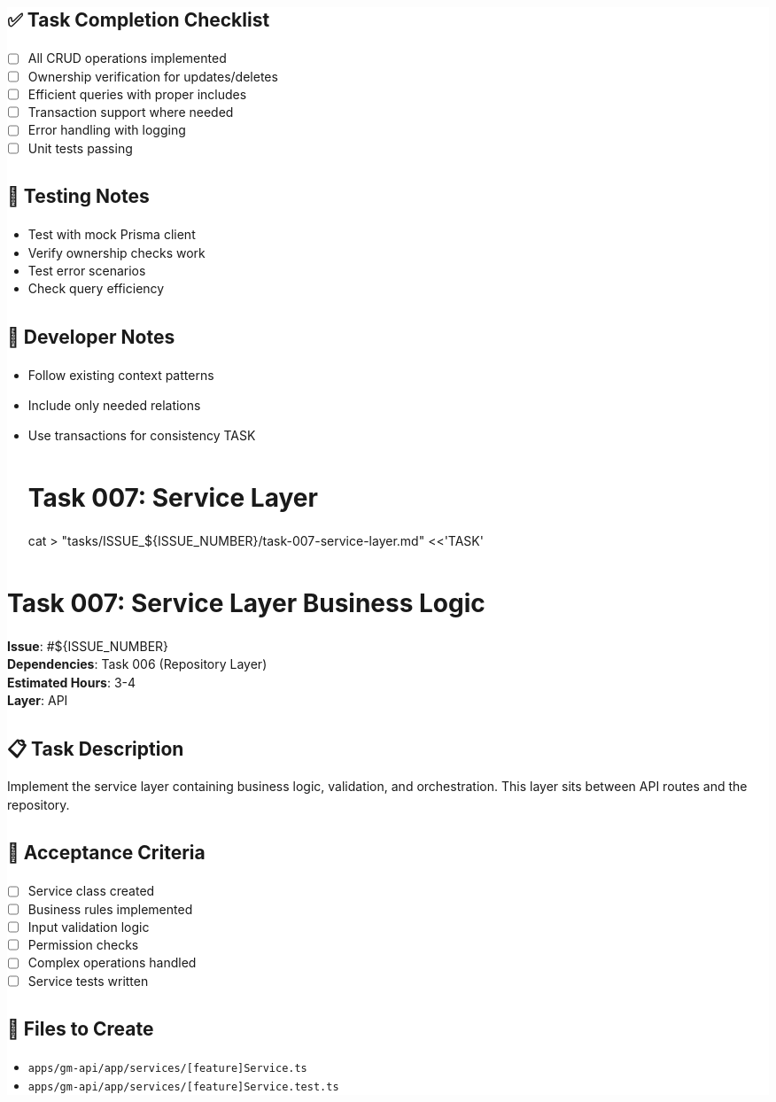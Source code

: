 ## ✅ Task Completion Checklist
- [ ] All CRUD operations implemented
- [ ] Ownership verification for updates/deletes
- [ ] Efficient queries with proper includes
- [ ] Transaction support where needed
- [ ] Error handling with logging
- [ ] Unit tests passing

## 🧪 Testing Notes
- Test with mock Prisma client
- Verify ownership checks work
- Test error scenarios
- Check query efficiency

## 📝 Developer Notes
- Follow existing context patterns
- Include only needed relations
- Use transactions for consistency
TASK

  # Task 007: Service Layer
  cat > "tasks/ISSUE_${ISSUE_NUMBER}/task-007-service-layer.md" <<'TASK'
# Task 007: Service Layer Business Logic

**Issue**: #${ISSUE_NUMBER}  
**Dependencies**: Task 006 (Repository Layer)  
**Estimated Hours**: 3-4  
**Layer**: API  

## 📋 Task Description
Implement the service layer containing business logic, validation, and orchestration. This layer sits between API routes and the repository.

## 🎯 Acceptance Criteria
- [ ] Service class created
- [ ] Business rules implemented
- [ ] Input validation logic
- [ ] Permission checks
- [ ] Complex operations handled
- [ ] Service tests written

## 📁 Files to Create
- `apps/gm-api/app/services/[feature]Service.ts`
- `apps/gm-api/app/services/[feature]Service.test.ts`
